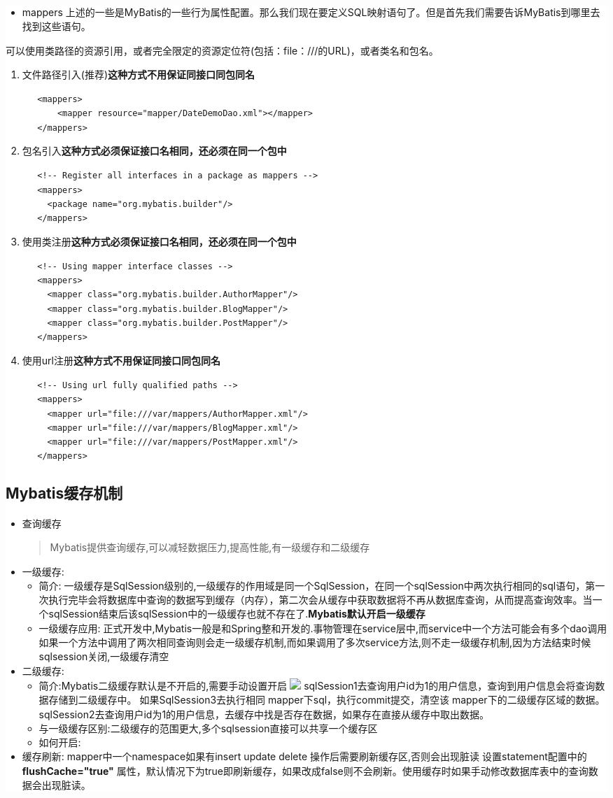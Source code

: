 - mappers
上述的一些是MyBatis的一些行为属性配置。那么我们现在要定义SQL映射语句了。但是首先我们需要告诉MyBatis到哪里去找到这些语句。

可以使用类路径的资源引用，或者完全限定的资源定位符(包括：file：///的URL)，或者类名和包名。

  1. 文件路径引入(推荐)**这种方式不用保证同接口同包同名**
  
			<mappers>
			    <mapper resource="mapper/DateDemoDao.xml"></mapper>
			</mappers>

  2. 包名引入**这种方式必须保证接口名相同，还必须在同一个包中**
  
			<!-- Register all interfaces in a package as mappers -->
			<mappers>
			  <package name="org.mybatis.builder"/>
			</mappers>

  3. 使用类注册**这种方式必须保证接口名相同，还必须在同一个包中**
  
			<!-- Using mapper interface classes -->
			<mappers>
			  <mapper class="org.mybatis.builder.AuthorMapper"/>
			  <mapper class="org.mybatis.builder.BlogMapper"/>
			  <mapper class="org.mybatis.builder.PostMapper"/>
			</mappers>

  4. 使用url注册**这种方式不用保证同接口同包同名**
  
			<!-- Using url fully qualified paths -->
			<mappers>
			  <mapper url="file:///var/mappers/AuthorMapper.xml"/>
			  <mapper url="file:///var/mappers/BlogMapper.xml"/>
			  <mapper url="file:///var/mappers/PostMapper.xml"/>
			</mappers>

## Mybatis缓存机制

- 查询缓存
  > Mybatis提供查询缓存,可以减轻数据压力,提高性能,有一级缓存和二级缓存
- 一级缓存:
  - 简介:
    一级缓存是SqlSession级别的,一级缓存的作用域是同一个SqlSession，在同一个sqlSession中两次执行相同的sql语句，第一次执行完毕会将数据库中查询的数据写到缓存（内存），第二次会从缓存中获取数据将不再从数据库查询，从而提高查询效率。当一个sqlSession结束后该sqlSession中的一级缓存也就不存在了.**Mybatis默认开启一级缓存**
  - 一级缓存应用:
    正式开发中,Mybatis一般是和Spring整和开发的.事物管理在service层中,而service中一个方法可能会有多个dao调用如果一个方法中调用了两次相同查询则会走一级缓存机制,而如果调用了多次service方法,则不走一级缓存机制,因为方法结束时候sqlsession关闭,一级缓存清空
- 二级缓存:
  - 简介:Mybatis二级缓存默认是不开启的,需要手动设置开启
    ![](http://img.blog.csdn.net/20150726164234783?watermark/2/text/aHR0cDovL2Jsb2cuY3Nkbi5uZXQv/font/5a6L5L2T/fontsize/400/fill/I0JBQkFCMA==/dissolve/70/gravity/Center)
    sqlSession1去查询用户id为1的用户信息，查询到用户信息会将查询数据存储到二级缓存中。
    如果SqlSession3去执行相同 mapper下sql，执行commit提交，清空该 mapper下的二级缓存区域的数据。
    sqlSession2去查询用户id为1的用户信息，去缓存中找是否存在数据，如果存在直接从缓存中取出数据。
  - 与一级缓存区别:二级缓存的范围更大,多个sqlsession直接可以共享一个缓存区
  - 如何开启:
		<settings>
		<!-- 开启二级缓存  默认值为true -->
		<setting name="cacheEnabled" value="true"/>
		</settings>
- 缓存刷新:
  mapper中一个namespace如果有insert update delete 操作后需要刷新缓存区,否则会出现脏读
  设置statement配置中的**flushCache="true"** 属性，默认情况下为true即刷新缓存，如果改成false则不会刷新。使用缓存时如果手动修改数据库表中的查询数据会出现脏读。